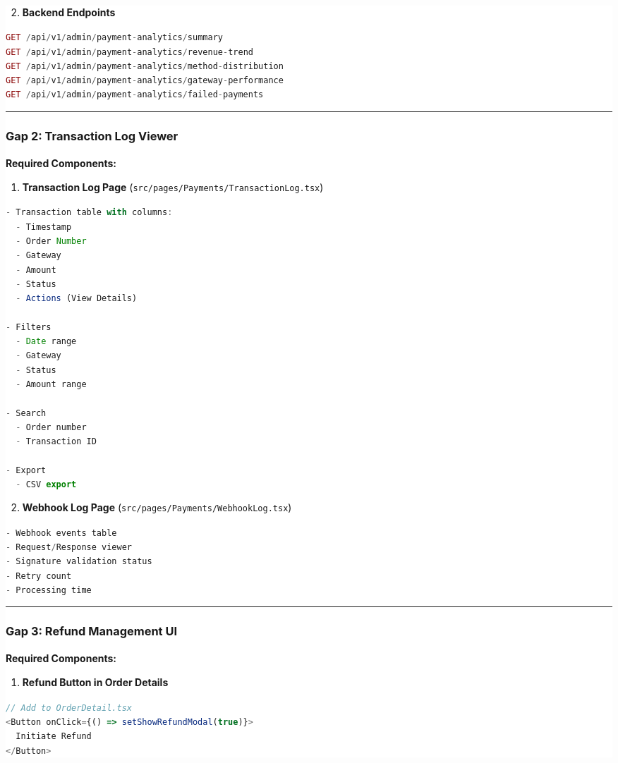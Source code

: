 2. **Backend Endpoints**
```php
GET /api/v1/admin/payment-analytics/summary
GET /api/v1/admin/payment-analytics/revenue-trend
GET /api/v1/admin/payment-analytics/method-distribution
GET /api/v1/admin/payment-analytics/gateway-performance
GET /api/v1/admin/payment-analytics/failed-payments
```

---

### Gap 2: Transaction Log Viewer

**Required Components:**

1. **Transaction Log Page** (`src/pages/Payments/TransactionLog.tsx`)
```typescript
- Transaction table with columns:
  - Timestamp
  - Order Number
  - Gateway
  - Amount
  - Status
  - Actions (View Details)
  
- Filters
  - Date range
  - Gateway
  - Status
  - Amount range
  
- Search
  - Order number
  - Transaction ID
  
- Export
  - CSV export
```

2. **Webhook Log Page** (`src/pages/Payments/WebhookLog.tsx`)
```typescript
- Webhook events table
- Request/Response viewer
- Signature validation status
- Retry count
- Processing time
```

---

### Gap 3: Refund Management UI

**Required Components:**

1. **Refund Button in Order Details**
```typescript
// Add to OrderDetail.tsx
<Button onClick={() => setShowRefundModal(true)}>
  Initiate Refund
</Button>
```
